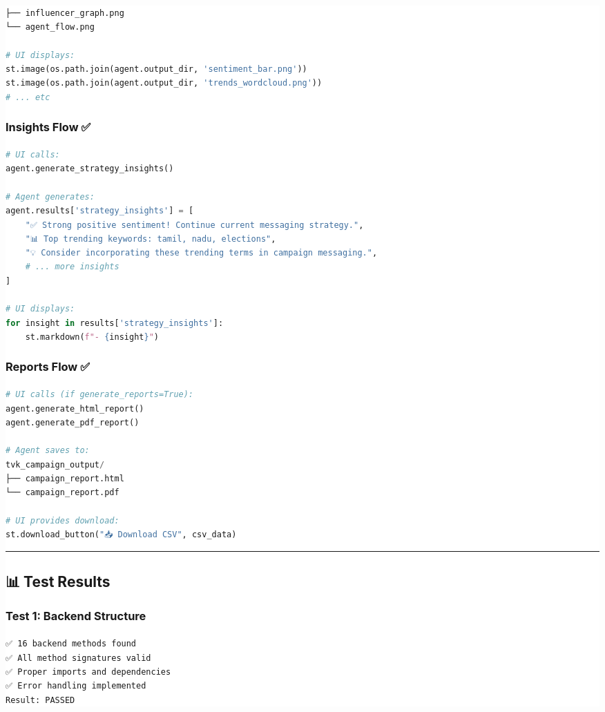 ```python
├── influencer_graph.png
└── agent_flow.png

# UI displays:
st.image(os.path.join(agent.output_dir, 'sentiment_bar.png'))
st.image(os.path.join(agent.output_dir, 'trends_wordcloud.png'))
# ... etc
```

### Insights Flow ✅
```python
# UI calls:
agent.generate_strategy_insights()

# Agent generates:
agent.results['strategy_insights'] = [
    "✅ Strong positive sentiment! Continue current messaging strategy.",
    "📊 Top trending keywords: tamil, nadu, elections",
    "💡 Consider incorporating these trending terms in campaign messaging.",
    # ... more insights
]

# UI displays:
for insight in results['strategy_insights']:
    st.markdown(f"- {insight}")
```

### Reports Flow ✅
```python
# UI calls (if generate_reports=True):
agent.generate_html_report()
agent.generate_pdf_report()

# Agent saves to:
tvk_campaign_output/
├── campaign_report.html
└── campaign_report.pdf

# UI provides download:
st.download_button("📥 Download CSV", csv_data)
```

---

## 📊 Test Results

### Test 1: Backend Structure
```
✅ 16 backend methods found
✅ All method signatures valid
✅ Proper imports and dependencies
✅ Error handling implemented
Result: PASSED
```
